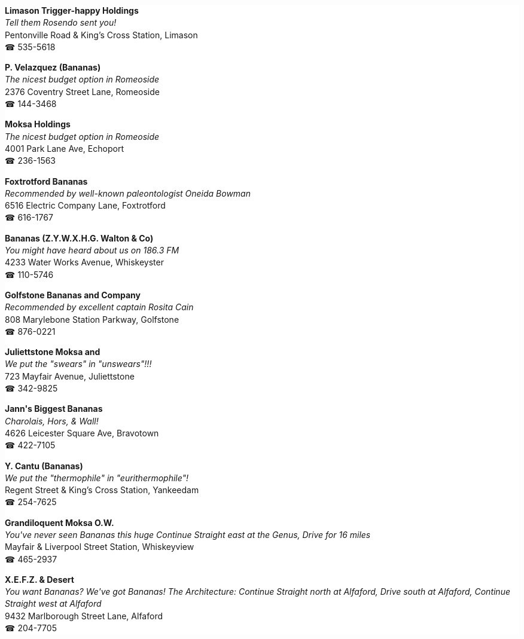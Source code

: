 **Limason Trigger-happy Holdings**  
_Tell them Rosendo sent you!_  
Pentonville Road & King’s Cross Station, Limason  
☎ 535-5618

**P. Velazquez (Bananas)**  
_The nicest budget option in Romeoside_  
2376 Coventry Street Lane, Romeoside  
☎ 144-3468

**Moksa Holdings**  
_The nicest budget option in Romeoside_  
4001 Park Lane Ave, Echoport  
☎ 236-1563

**Foxtrotford Bananas**  
_Recommended by well-known paleontologist Oneida Bowman_  
6516 Electric Company Lane, Foxtrotford  
☎ 616-1767

**Bananas (Z.Y.W.X.H.G. Walton & Co)**  
_You might have heard about us on 186.3 FM_  
4233 Water Works Avenue, Whiskeyster  
☎ 110-5746

**Golfstone Bananas and Company**  
_Recommended by excellent captain Rosita Cain_  
808 Marylebone Station Parkway, Golfstone  
☎ 876-0221

**Juliettstone Moksa and**  
_We put the "swears" in "unswears"!!!_  
723 Mayfair Avenue, Juliettstone  
☎ 342-9825

**Jann's Biggest Bananas**  
_Charolais, Hors, & Wall!_  
4626 Leicester Square Ave, Bravotown  
☎ 422-7105

**Y. Cantu (Bananas)**  
_We put the "thermophile" in "eurithermophile"!_  
Regent Street & King’s Cross Station, Yankeedam  
☎ 254-7625

**Grandiloquent Moksa O.W.**  
_You've never seen Bananas this huge 
Continue Straight east at the Genus, Drive for 16 miles_  
Mayfair & Liverpool Street Station, Whiskeyview  
☎ 465-2937

**X.E.F.Z. & Desert**  
_You want Bananas? We've got Bananas! 
The Architecture: Continue Straight north at Alfaford, Drive south at Alfaford, Continue Straight west at Alfaford_  
9432 Marlborough Street Lane, Alfaford  
☎ 204-7705
